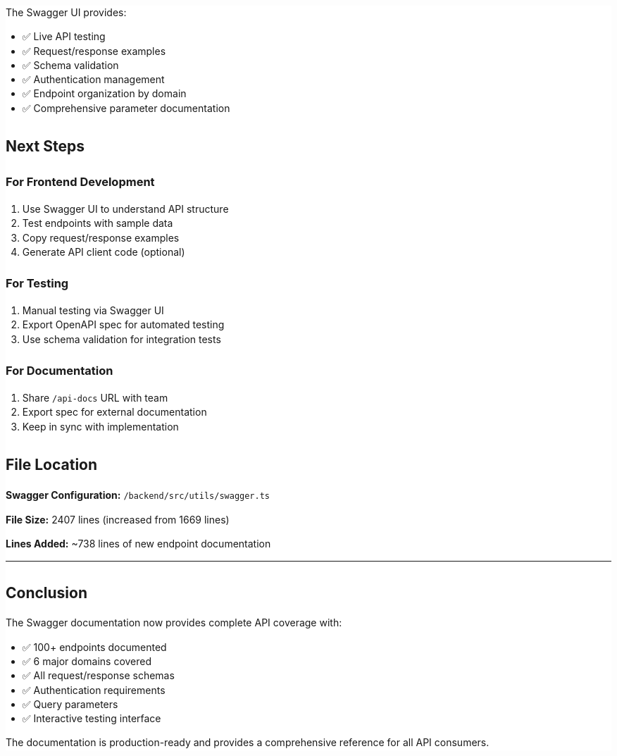 The Swagger UI provides:
- ✅ Live API testing
- ✅ Request/response examples
- ✅ Schema validation
- ✅ Authentication management
- ✅ Endpoint organization by domain
- ✅ Comprehensive parameter documentation

## Next Steps

### For Frontend Development
1. Use Swagger UI to understand API structure
2. Test endpoints with sample data
3. Copy request/response examples
4. Generate API client code (optional)

### For Testing
1. Manual testing via Swagger UI
2. Export OpenAPI spec for automated testing
3. Use schema validation for integration tests

### For Documentation
1. Share `/api-docs` URL with team
2. Export spec for external documentation
3. Keep in sync with implementation

## File Location

**Swagger Configuration:**
`/backend/src/utils/swagger.ts`

**File Size:** 2407 lines (increased from 1669 lines)

**Lines Added:** ~738 lines of new endpoint documentation

---

## Conclusion

The Swagger documentation now provides complete API coverage with:
- ✅ 100+ endpoints documented
- ✅ 6 major domains covered
- ✅ All request/response schemas
- ✅ Authentication requirements
- ✅ Query parameters
- ✅ Interactive testing interface

The documentation is production-ready and provides a comprehensive reference for all API consumers.

